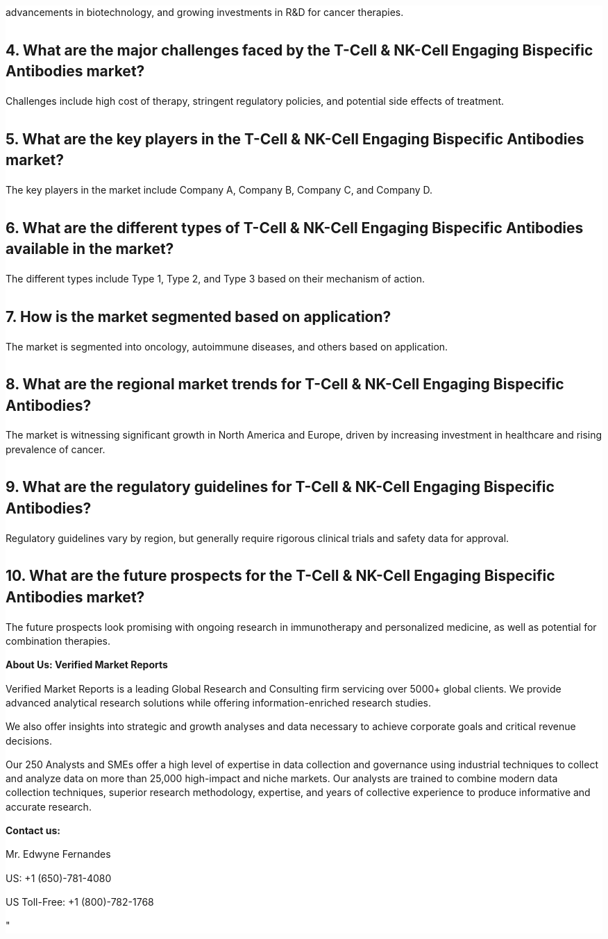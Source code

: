advancements in biotechnology, and growing investments in R&D for cancer therapies.</p><h2>4. What are the major challenges faced by the T-Cell & NK-Cell Engaging Bispecific Antibodies market?</h2><p>Challenges include high cost of therapy, stringent regulatory policies, and potential side effects of treatment.</p><h2>5. What are the key players in the T-Cell & NK-Cell Engaging Bispecific Antibodies market?</h2><p>The key players in the market include Company A, Company B, Company C, and Company D.</p><h2>6. What are the different types of T-Cell & NK-Cell Engaging Bispecific Antibodies available in the market?</h2><p>The different types include Type 1, Type 2, and Type 3 based on their mechanism of action.</p><h2>7. How is the market segmented based on application?</h2><p>The market is segmented into oncology, autoimmune diseases, and others based on application.</p><h2>8. What are the regional market trends for T-Cell & NK-Cell Engaging Bispecific Antibodies?</h2><p>The market is witnessing significant growth in North America and Europe, driven by increasing investment in healthcare and rising prevalence of cancer.</p><h2>9. What are the regulatory guidelines for T-Cell & NK-Cell Engaging Bispecific Antibodies?</h2><p>Regulatory guidelines vary by region, but generally require rigorous clinical trials and safety data for approval.</p><h2>10. What are the future prospects for the T-Cell & NK-Cell Engaging Bispecific Antibodies market?</h2><p>The future prospects look promising with ongoing research in immunotherapy and personalized medicine, as well as potential for combination therapies.</p></body></html></h3><p id="" class=""><strong>About Us: Verified Market Reports</strong></p><p id="" class="">Verified Market Reports is a leading Global Research and Consulting firm servicing over 5000+ global clients. We provide advanced analytical research solutions while offering information-enriched research studies.</p><p id="" class="">We also offer insights into strategic and growth analyses and data necessary to achieve corporate goals and critical revenue decisions.</p><p id="" class="">Our 250 Analysts and SMEs offer a high level of expertise in data collection and governance using industrial techniques to collect and analyze data on more than 25,000 high-impact and niche markets. Our analysts are trained to combine modern data collection techniques, superior research methodology, expertise, and years of collective experience to produce informative and accurate research.</p><p id="" class=""><strong>Contact us:</strong></p><p id="" class="">Mr. Edwyne Fernandes</p><p id="" class="">US: +1 (650)-781-4080</p><p id="" class="">US Toll-Free: +1 (800)-782-1768</p><p>"</p>
